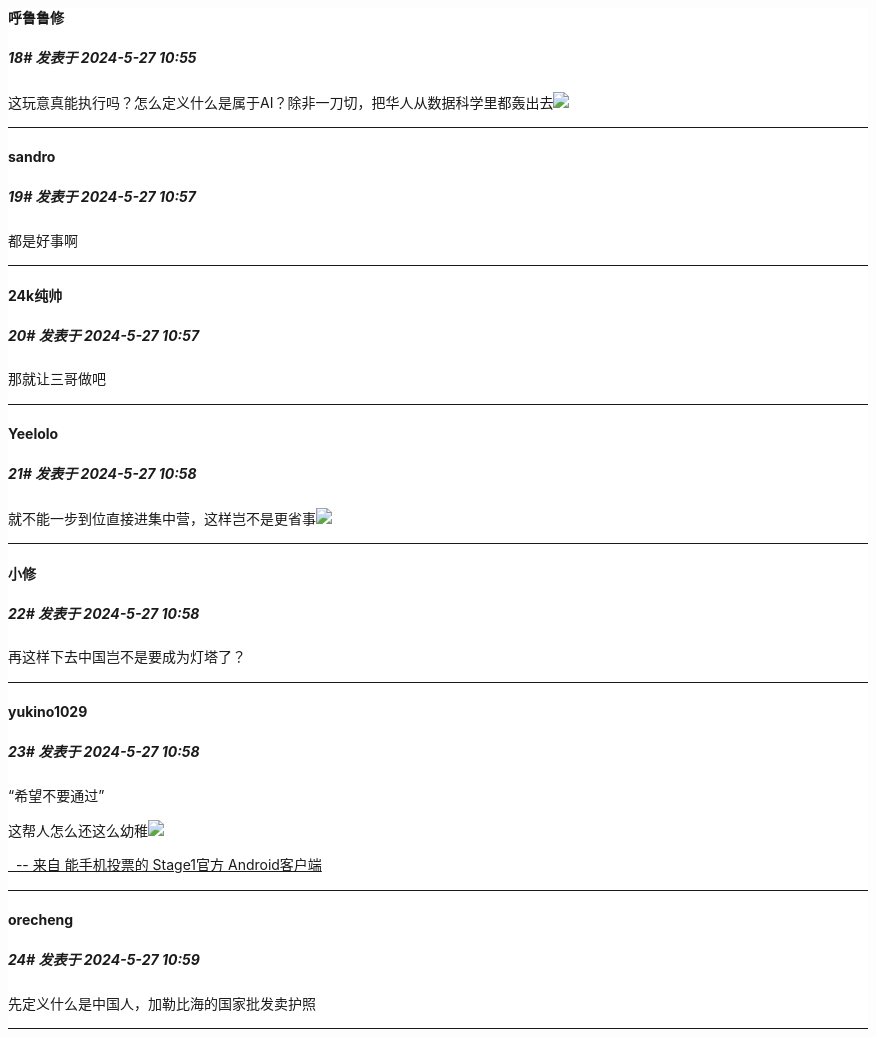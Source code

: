 ####  呼鲁鲁修  
##### 18#       发表于 2024-5-27 10:55

这玩意真能执行吗？怎么定义什么是属于AI？除非一刀切，把华人从数据科学里都轰出去<img src="https://static.saraba1st.com/image/smiley/face2017/002.png" referrerpolicy="no-referrer">

*****

####  sandro  
##### 19#       发表于 2024-5-27 10:57

都是好事啊

*****

####  24k纯帅  
##### 20#       发表于 2024-5-27 10:57

那就让三哥做吧

*****

####  Yeelolo  
##### 21#       发表于 2024-5-27 10:58

就不能一步到位直接进集中营，这样岂不是更省事<img src="https://static.saraba1st.com/image/smiley/face2017/048.png" referrerpolicy="no-referrer">

*****

####  小修  
##### 22#       发表于 2024-5-27 10:58

再这样下去中国岂不是要成为灯塔了？

*****

####  yukino1029  
##### 23#       发表于 2024-5-27 10:58

“希望不要通过”

这帮人怎么还这么幼稚<img src="https://static.saraba1st.com/image/smiley/face2017/049.png" referrerpolicy="no-referrer">

[  -- 来自 能手机投票的 Stage1官方 Android客户端](https://www.coolapk.com/apk/140634)

*****

####  orecheng  
##### 24#       发表于 2024-5-27 10:59

先定义什么是中国人，加勒比海的国家批发卖护照

*****
